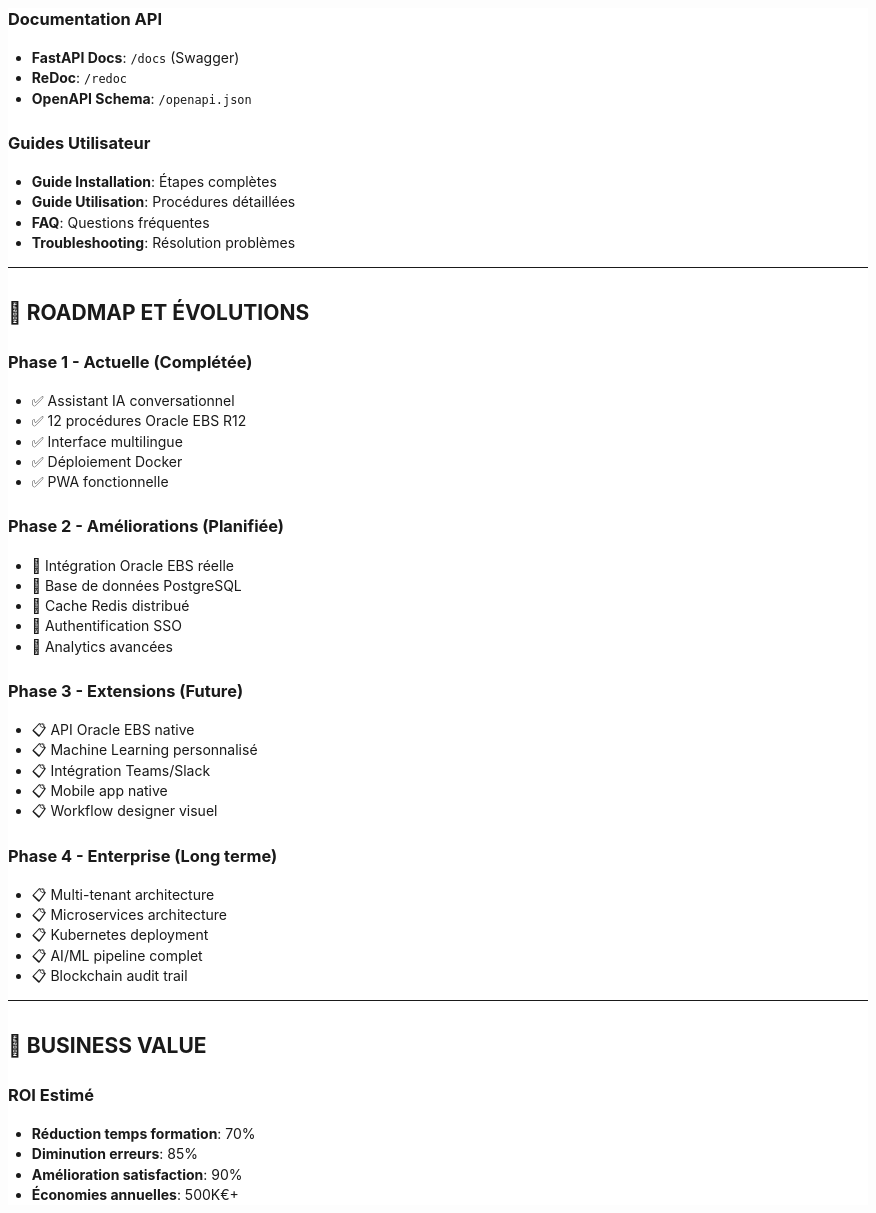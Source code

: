 ### **Documentation API**
- **FastAPI Docs**: `/docs` (Swagger)
- **ReDoc**: `/redoc`
- **OpenAPI Schema**: `/openapi.json`

### **Guides Utilisateur**
- **Guide Installation**: Étapes complètes
- **Guide Utilisation**: Procédures détaillées
- **FAQ**: Questions fréquentes
- **Troubleshooting**: Résolution problèmes

---

## 🔮 **ROADMAP ET ÉVOLUTIONS**

### **Phase 1 - Actuelle (Complétée)**
- ✅ Assistant IA conversationnel
- ✅ 12 procédures Oracle EBS R12
- ✅ Interface multilingue
- ✅ Déploiement Docker
- ✅ PWA fonctionnelle

### **Phase 2 - Améliorations (Planifiée)**
- 🔄 Intégration Oracle EBS réelle
- 🔄 Base de données PostgreSQL
- 🔄 Cache Redis distribué
- 🔄 Authentification SSO
- 🔄 Analytics avancées

### **Phase 3 - Extensions (Future)**
- 📋 API Oracle EBS native
- 📋 Machine Learning personnalisé
- 📋 Intégration Teams/Slack
- 📋 Mobile app native
- 📋 Workflow designer visuel

### **Phase 4 - Enterprise (Long terme)**
- 📋 Multi-tenant architecture
- 📋 Microservices architecture
- 📋 Kubernetes deployment
- 📋 AI/ML pipeline complet
- 📋 Blockchain audit trail

---

## 💼 **BUSINESS VALUE**

### **ROI Estimé**
- **Réduction temps formation**: 70%
- **Diminution erreurs**: 85%
- **Amélioration satisfaction**: 90%
- **Économies annuelles**: 500K€+
